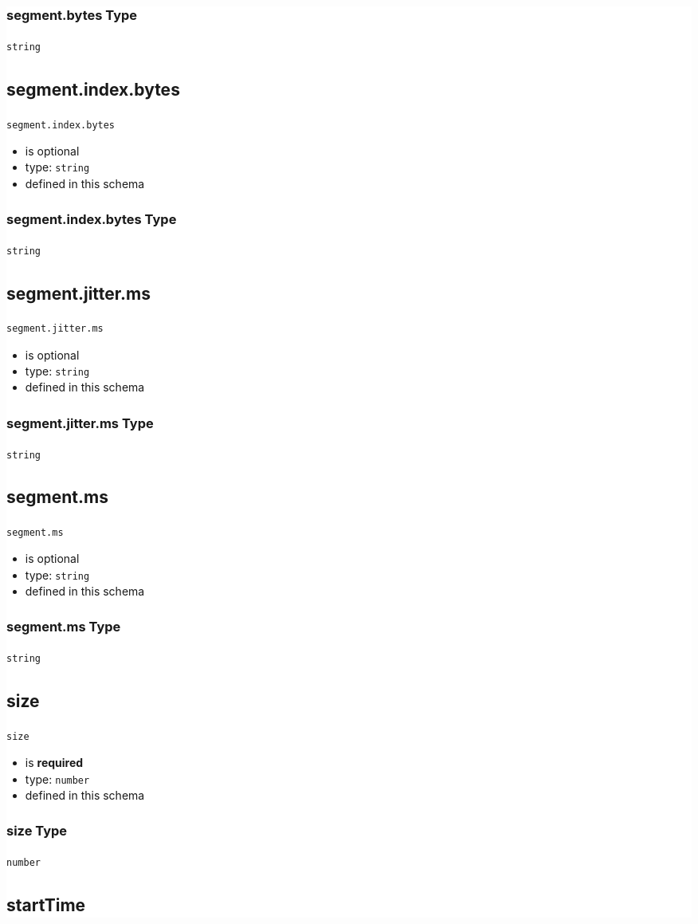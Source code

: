 ### segment.bytes Type

`string`

## segment.index.bytes

`segment.index.bytes`

- is optional
- type: `string`
- defined in this schema

### segment.index.bytes Type

`string`

## segment.jitter.ms

`segment.jitter.ms`

- is optional
- type: `string`
- defined in this schema

### segment.jitter.ms Type

`string`

## segment.ms

`segment.ms`

- is optional
- type: `string`
- defined in this schema

### segment.ms Type

`string`

## size

`size`

- is **required**
- type: `number`
- defined in this schema

### size Type

`number`

## startTime
